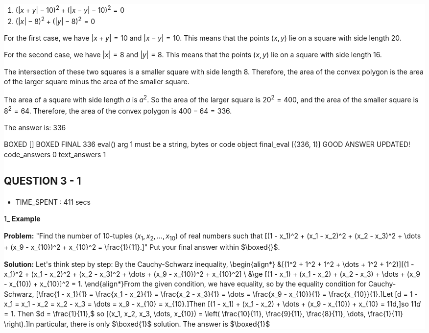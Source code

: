 1. $(\vert x + y \vert - 10)^2 + ( \vert x - y \vert - 10)^2 = 0$
2. $(\vert x \vert - 8)^2 + ( \vert y \vert - 8)^2 = 0$

For the first case, we have $\vert x + y \vert = 10$ and $\vert x - y \vert = 10$. This means that the points $(x, y)$ lie on a square with side length 20.

For the second case, we have $\vert x \vert = 8$ and $\vert y \vert = 8$. This means that the points $(x, y)$ lie on a square with side length 16.

The intersection of these two squares is a smaller square with side length 8. Therefore, the area of the convex polygon is the area of the larger square minus the area of the smaller square.

The area of a square with side length $a$ is $a^2$. So the area of the larger square is $20^2 = 400$, and the area of the smaller square is $8^2 = 64$. Therefore, the area of the convex polygon is $400 - 64 = 336$.

The answer is: $336$

BOXED []
BOXED FINAL 336
eval() arg 1 must be a string, bytes or code object final_eval
[(336, 1)]
GOOD ANSWER UPDATED!
code_answers 0 text_answers 1



## QUESTION 3 - 1 
- TIME_SPENT : 411 secs

1_
**Example**

**Problem:** 
"Find the number of 10-tuples $(x_1, x_2, \dots, x_{10})$ of real numbers such that
\[(1 - x_1)^2 + (x_1 - x_2)^2 + (x_2 - x_3)^2 + \dots + (x_9 - x_{10})^2 + x_{10}^2 = \frac{1}{11}.\]"
Put your final answer within $\boxed{}$.

**Solution:** 
Let's think step by step:
By the Cauchy-Schwarz inequality,
\begin{align*}
&[(1^2 + 1^2 + 1^2 + \dots + 1^2 + 1^2)][(1 - x_1)^2 + (x_1 - x_2)^2 + (x_2 - x_3)^2 + \dots + (x_9 - x_{10})^2 + x_{10}^2] \\
&\ge [(1 - x_1) + (x_1 - x_2) + (x_2 - x_3) + \dots + (x_9 - x_{10}) + x_{10}]^2 = 1.
\end{align*}From the given condition, we have equality, so by the equality condition for Cauchy-Schwarz,
\[\frac{1 - x_1}{1} = \frac{x_1 - x_2}{1} = \frac{x_2 - x_3}{1} = \dots = \frac{x_9 - x_{10}}{1} = \frac{x_{10}}{1}.\]Let
\[d = 1 - x_1 = x_1 - x_2 = x_2 - x_3 = \dots = x_9 - x_{10} = x_{10}.\]Then
\[(1 - x_1) + (x_1 - x_2) + \dots + (x_9 - x_{10}) + x_{10} = 11d,\]so $11d = 1.$  Then $d = \frac{1}{11},$ so
\[(x_1, x_2, x_3, \dots, x_{10}) = \left( \frac{10}{11}, \frac{9}{11}, \frac{8}{11}, \dots, \frac{1}{11} \right).\]In particular, there is only $\boxed{1}$ solution. The answer is $\boxed{1}$
